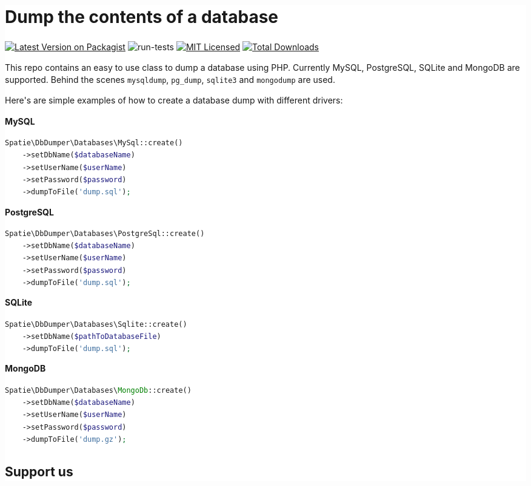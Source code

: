 # Dump the contents of a database

[![Latest Version on Packagist](https://img.shields.io/packagist/v/spatie/db-dumper.svg?style=flat-square)](https://packagist.org/packages/spatie/db-dumper)
![run-tests](https://github.com/spatie/db-dumper/workflows/run-tests/badge.svg)
[![MIT Licensed](https://img.shields.io/badge/license-MIT-brightgreen.svg?style=flat-square)](LICENSE.md)
[![Total Downloads](https://img.shields.io/packagist/dt/spatie/db-dumper.svg?style=flat-square)](https://packagist.org/packages/spatie/db-dumper)

This repo contains an easy to use class to dump a database using PHP. Currently MySQL, PostgreSQL, SQLite and MongoDB are supported. Behind
the scenes `mysqldump`, `pg_dump`, `sqlite3` and `mongodump` are used.

Here's are simple examples of how to create a database dump with different drivers:

**MySQL**

```php
Spatie\DbDumper\Databases\MySql::create()
    ->setDbName($databaseName)
    ->setUserName($userName)
    ->setPassword($password)
    ->dumpToFile('dump.sql');
```

**PostgreSQL**

```php
Spatie\DbDumper\Databases\PostgreSql::create()
    ->setDbName($databaseName)
    ->setUserName($userName)
    ->setPassword($password)
    ->dumpToFile('dump.sql');
```

**SQLite**

```php
Spatie\DbDumper\Databases\Sqlite::create()
    ->setDbName($pathToDatabaseFile)
    ->dumpToFile('dump.sql');
```

**MongoDB**

```php
Spatie\DbDumper\Databases\MongoDb::create()
    ->setDbName($databaseName)
    ->setUserName($userName)
    ->setPassword($password)
    ->dumpToFile('dump.gz');
```

## Support us
